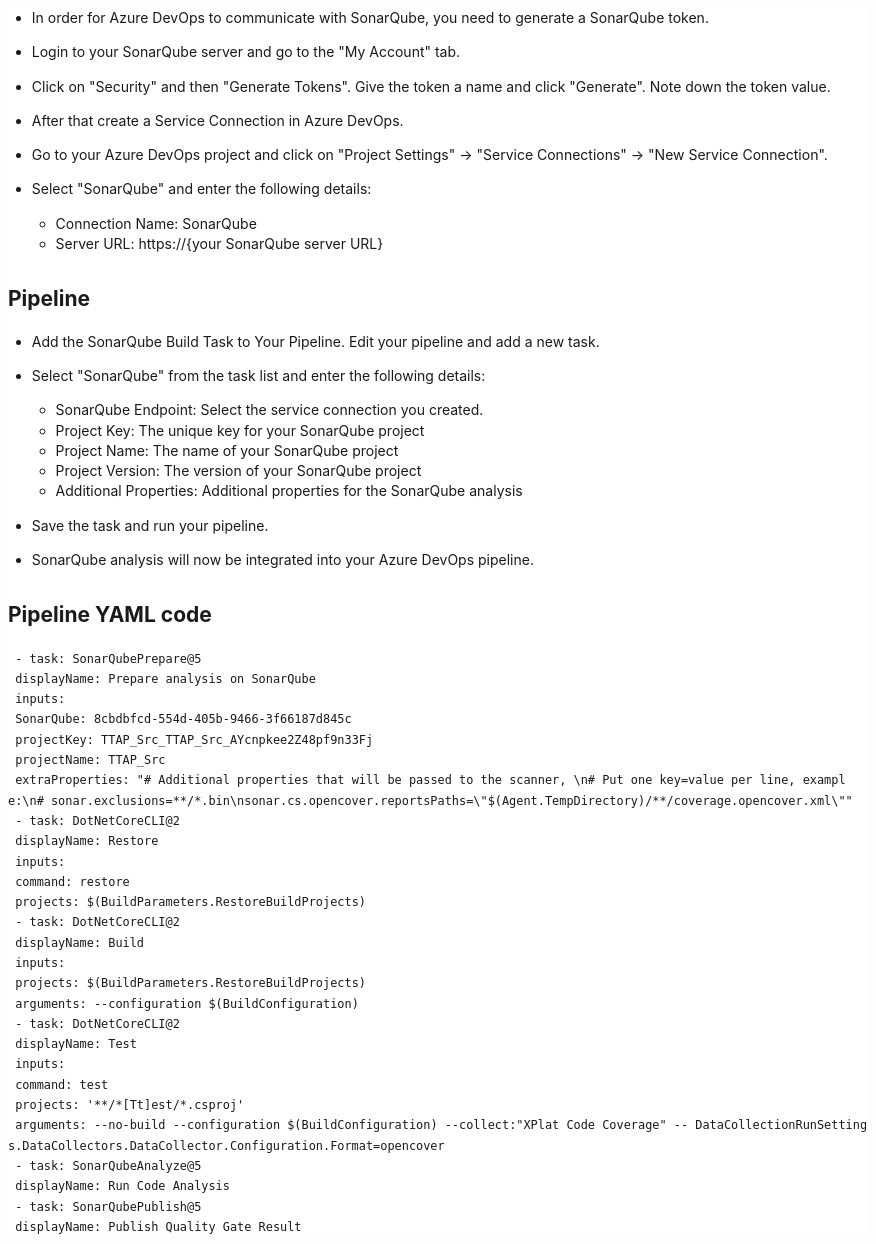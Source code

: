 * In order for Azure DevOps to communicate with SonarQube, you need to generate a SonarQube token. 

* Login to your SonarQube server and go to the "My Account" tab. 

* Click on "Security" and then "Generate Tokens". Give the token a name and click "Generate". Note down the token value.

* After that create a Service Connection in Azure DevOps. 

* Go to your Azure DevOps project and click on "Project Settings" -> "Service Connections" -> "New Service Connection". 

* Select "SonarQube" and enter the following details:
   * Connection Name: SonarQube
   * Server URL: https://{your SonarQube server URL}

## Pipeline

* Add the SonarQube Build Task to Your Pipeline. Edit your pipeline and add a new task.

* Select "SonarQube" from the task list and enter the following details:
   * SonarQube Endpoint: Select the service connection you created.
   * Project Key: The unique key for your SonarQube project
   * Project Name: The name of your SonarQube project
   * Project Version: The version of your SonarQube project
   * Additional Properties: Additional properties for the SonarQube analysis

* Save the task and run your pipeline. 

* SonarQube analysis will now be integrated into your Azure DevOps pipeline.

## Pipeline YAML code

```
 - task: SonarQubePrepare@5
 displayName: Prepare analysis on SonarQube
 inputs:
 SonarQube: 8cbdbfcd-554d-405b-9466-3f66187d845c
 projectKey: TTAP_Src_TTAP_Src_AYcnpkee2Z48pf9n33Fj
 projectName: TTAP_Src
 extraProperties: "# Additional properties that will be passed to the scanner, \n# Put one key=value per line, example:\n# sonar.exclusions=**/*.bin\nsonar.cs.opencover.reportsPaths=\"$(Agent.TempDirectory)/**/coverage.opencover.xml\""
 - task: DotNetCoreCLI@2
 displayName: Restore
 inputs:
 command: restore
 projects: $(BuildParameters.RestoreBuildProjects)
 - task: DotNetCoreCLI@2
 displayName: Build
 inputs:
 projects: $(BuildParameters.RestoreBuildProjects)
 arguments: --configuration $(BuildConfiguration)
 - task: DotNetCoreCLI@2
 displayName: Test
 inputs:
 command: test
 projects: '**/*[Tt]est/*.csproj'
 arguments: --no-build --configuration $(BuildConfiguration) --collect:"XPlat Code Coverage" -- DataCollectionRunSettings.DataCollectors.DataCollector.Configuration.Format=opencover
 - task: SonarQubeAnalyze@5
 displayName: Run Code Analysis
 - task: SonarQubePublish@5
 displayName: Publish Quality Gate Result
```
